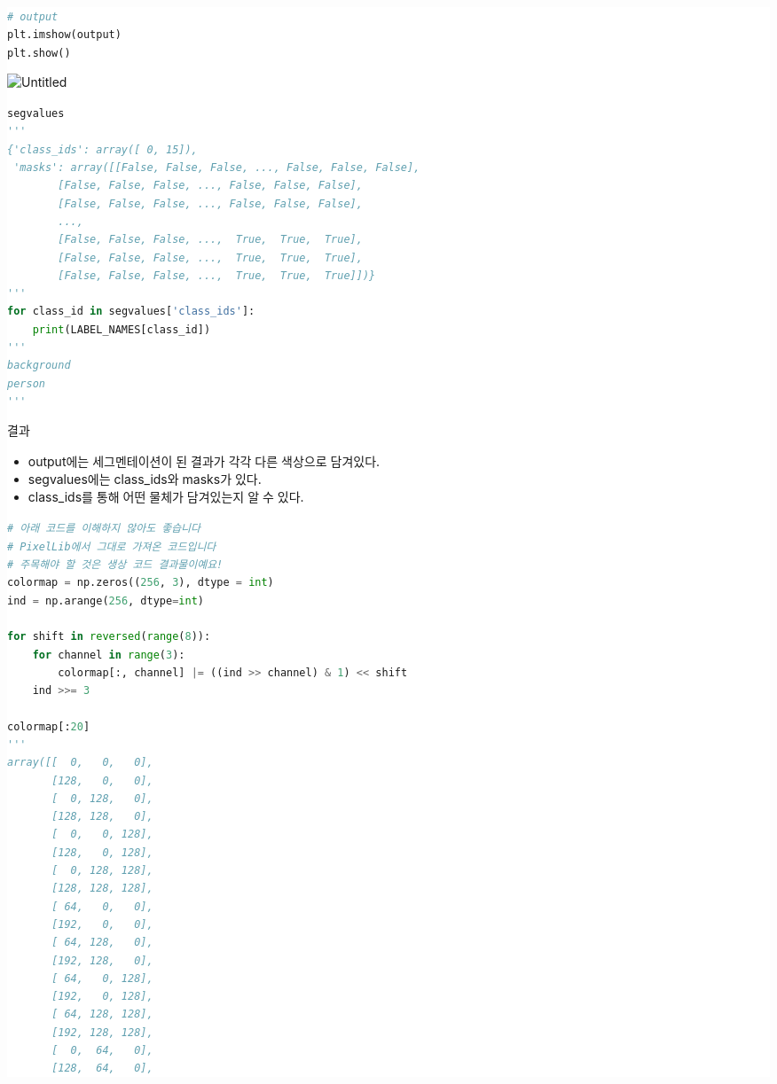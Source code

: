 ```python
# output
plt.imshow(output)
plt.show()
```

![Untitled](Exploration%207%20%E1%84%8B%E1%85%B5%E1%86%AB%E1%84%86%E1%85%AE%E1%86%AF%E1%84%89%E1%85%A1%E1%84%8C%E1%85%B5%E1%86%AB%E1%84%8B%E1%85%B3%E1%86%AF%20%E1%84%86%E1%85%A1%E1%86%AB%E1%84%83%E1%85%B3%E1%86%AF%E1%84%8B%E1%85%A5%20%E1%84%87%E1%85%A9%E1%84%8C%E1%85%A1%209061332ce1344a7987bee05891e23f6e/Untitled%2010.png)

```python
segvalues
'''
{'class_ids': array([ 0, 15]),
 'masks': array([[False, False, False, ..., False, False, False],
        [False, False, False, ..., False, False, False],
        [False, False, False, ..., False, False, False],
        ...,
        [False, False, False, ...,  True,  True,  True],
        [False, False, False, ...,  True,  True,  True],
        [False, False, False, ...,  True,  True,  True]])}
'''
for class_id in segvalues['class_ids']:
    print(LABEL_NAMES[class_id])
'''
background
person
'''
```

결과 

- output에는 세그멘테이션이 된 결과가 각각 다른 색상으로 담겨있다.
- segvalues에는 class_ids와 masks가 있다.
- class_ids를 통해 어떤 물체가 담겨있는지 알 수 있다.

```python
# 아래 코드를 이해하지 않아도 좋습니다
# PixelLib에서 그대로 가져온 코드입니다
# 주목해야 할 것은 생상 코드 결과물이예요!
colormap = np.zeros((256, 3), dtype = int)
ind = np.arange(256, dtype=int)

for shift in reversed(range(8)):
    for channel in range(3):
        colormap[:, channel] |= ((ind >> channel) & 1) << shift
    ind >>= 3

colormap[:20]
'''
array([[  0,   0,   0],
       [128,   0,   0],
       [  0, 128,   0],
       [128, 128,   0],
       [  0,   0, 128],
       [128,   0, 128],
       [  0, 128, 128],
       [128, 128, 128],
       [ 64,   0,   0],
       [192,   0,   0],
       [ 64, 128,   0],
       [192, 128,   0],
       [ 64,   0, 128],
       [192,   0, 128],
       [ 64, 128, 128],
       [192, 128, 128],
       [  0,  64,   0],
       [128,  64,   0],
```